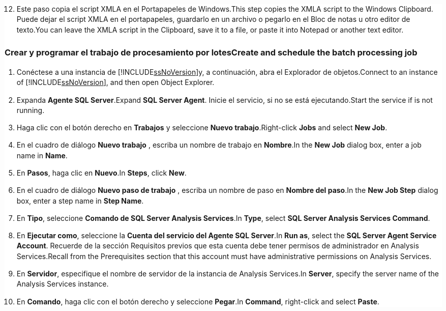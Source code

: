 12. <span data-ttu-id="a6bd4-188">Este paso copia el script XMLA en el Portapapeles de Windows.</span><span class="sxs-lookup"><span data-stu-id="a6bd4-188">This step copies the XMLA script to the Windows Clipboard.</span></span> <span data-ttu-id="a6bd4-189">Puede dejar el script XMLA en el portapapeles, guardarlo en un archivo o pegarlo en el Bloc de notas u otro editor de texto.</span><span class="sxs-lookup"><span data-stu-id="a6bd4-189">You can leave the XMLA script in the Clipboard, save it to a file, or paste it into Notepad or another text editor.</span></span>  
  
###  <a name="create-and-schedule-the-batch-processing-job"></a><a name="bkmk_Scheduling"></a><span data-ttu-id="a6bd4-190">Crear y programar el trabajo de procesamiento por lotes</span><span class="sxs-lookup"><span data-stu-id="a6bd4-190">Create and schedule the batch processing job</span></span>  
  
1.  <span data-ttu-id="a6bd4-191">Conéctese a una instancia de [!INCLUDE[ssNoVersion](../../includes/ssnoversion-md.md)]y, a continuación, abra el Explorador de objetos.</span><span class="sxs-lookup"><span data-stu-id="a6bd4-191">Connect to an instance of [!INCLUDE[ssNoVersion](../../includes/ssnoversion-md.md)], and then open Object Explorer.</span></span>  
  
2.  <span data-ttu-id="a6bd4-192">Expanda **Agente SQL Server**.</span><span class="sxs-lookup"><span data-stu-id="a6bd4-192">Expand **SQL Server Agent**.</span></span> <span data-ttu-id="a6bd4-193">Inicie el servicio, si no se está ejecutando.</span><span class="sxs-lookup"><span data-stu-id="a6bd4-193">Start the service if is not running.</span></span>  
  
3.  <span data-ttu-id="a6bd4-194">Haga clic con el botón derecho en **Trabajos** y seleccione **Nuevo trabajo**.</span><span class="sxs-lookup"><span data-stu-id="a6bd4-194">Right-click **Jobs** and select **New Job**.</span></span>  
  
4.  <span data-ttu-id="a6bd4-195">En el cuadro de diálogo **Nuevo trabajo** , escriba un nombre de trabajo en **Nombre**.</span><span class="sxs-lookup"><span data-stu-id="a6bd4-195">In the **New Job** dialog box, enter a job name in **Name**.</span></span>  
  
5.  <span data-ttu-id="a6bd4-196">En **Pasos**, haga clic en **Nuevo**.</span><span class="sxs-lookup"><span data-stu-id="a6bd4-196">In **Steps**, click **New**.</span></span>  
  
6.  <span data-ttu-id="a6bd4-197">En el cuadro de diálogo **Nuevo paso de trabajo** , escriba un nombre de paso en **Nombre del paso**.</span><span class="sxs-lookup"><span data-stu-id="a6bd4-197">In the **New Job Step** dialog box, enter a step name in **Step Name**.</span></span>  
  
7.  <span data-ttu-id="a6bd4-198">En **Tipo**, seleccione **Comando de SQL Server Analysis Services**.</span><span class="sxs-lookup"><span data-stu-id="a6bd4-198">In **Type**, select **SQL Server Analysis Services Command**.</span></span>  
  
8.  <span data-ttu-id="a6bd4-199">En **Ejecutar como**, seleccione la **Cuenta del servicio del Agente SQL Server**.</span><span class="sxs-lookup"><span data-stu-id="a6bd4-199">In **Run as**, select the **SQL Server Agent Service Account**.</span></span> <span data-ttu-id="a6bd4-200">Recuerde de la sección Requisitos previos que esta cuenta debe tener permisos de administrador en Analysis Services.</span><span class="sxs-lookup"><span data-stu-id="a6bd4-200">Recall from the Prerequisites section that this account must have administrative permissions on Analysis Services.</span></span>  
  
9. <span data-ttu-id="a6bd4-201">En **Servidor**, especifique el nombre de servidor de la instancia de Analysis Services.</span><span class="sxs-lookup"><span data-stu-id="a6bd4-201">In **Server**, specify the server name of the Analysis Services instance.</span></span>  
  
10. <span data-ttu-id="a6bd4-202">En **Comando**, haga clic con el botón derecho y seleccione **Pegar**.</span><span class="sxs-lookup"><span data-stu-id="a6bd4-202">In **Command**, right-click and select **Paste**.</span></span>  
  
